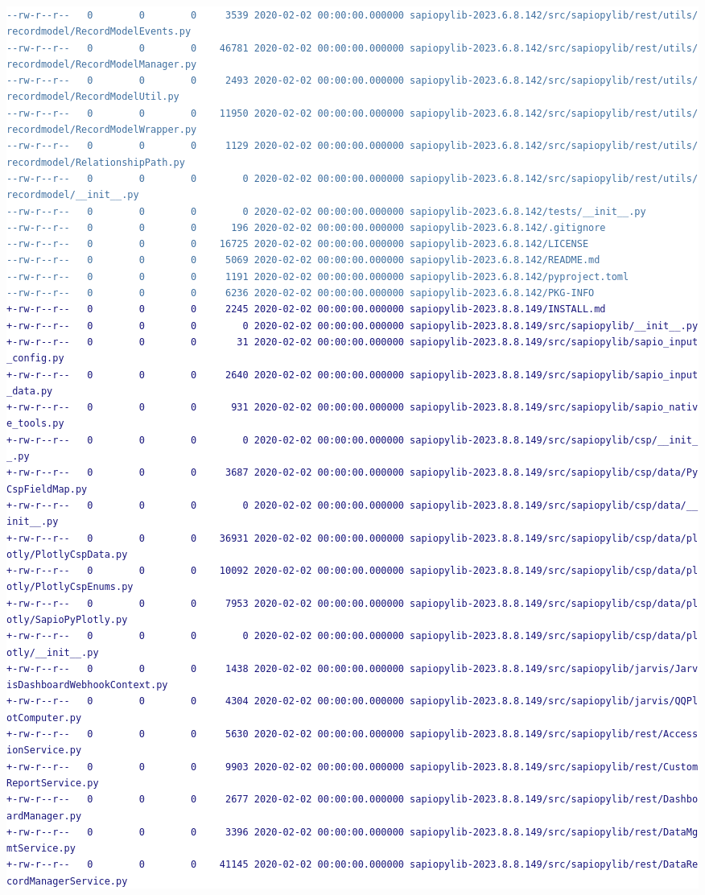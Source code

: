 ```diff
--rw-r--r--   0        0        0     3539 2020-02-02 00:00:00.000000 sapiopylib-2023.6.8.142/src/sapiopylib/rest/utils/recordmodel/RecordModelEvents.py
--rw-r--r--   0        0        0    46781 2020-02-02 00:00:00.000000 sapiopylib-2023.6.8.142/src/sapiopylib/rest/utils/recordmodel/RecordModelManager.py
--rw-r--r--   0        0        0     2493 2020-02-02 00:00:00.000000 sapiopylib-2023.6.8.142/src/sapiopylib/rest/utils/recordmodel/RecordModelUtil.py
--rw-r--r--   0        0        0    11950 2020-02-02 00:00:00.000000 sapiopylib-2023.6.8.142/src/sapiopylib/rest/utils/recordmodel/RecordModelWrapper.py
--rw-r--r--   0        0        0     1129 2020-02-02 00:00:00.000000 sapiopylib-2023.6.8.142/src/sapiopylib/rest/utils/recordmodel/RelationshipPath.py
--rw-r--r--   0        0        0        0 2020-02-02 00:00:00.000000 sapiopylib-2023.6.8.142/src/sapiopylib/rest/utils/recordmodel/__init__.py
--rw-r--r--   0        0        0        0 2020-02-02 00:00:00.000000 sapiopylib-2023.6.8.142/tests/__init__.py
--rw-r--r--   0        0        0      196 2020-02-02 00:00:00.000000 sapiopylib-2023.6.8.142/.gitignore
--rw-r--r--   0        0        0    16725 2020-02-02 00:00:00.000000 sapiopylib-2023.6.8.142/LICENSE
--rw-r--r--   0        0        0     5069 2020-02-02 00:00:00.000000 sapiopylib-2023.6.8.142/README.md
--rw-r--r--   0        0        0     1191 2020-02-02 00:00:00.000000 sapiopylib-2023.6.8.142/pyproject.toml
--rw-r--r--   0        0        0     6236 2020-02-02 00:00:00.000000 sapiopylib-2023.6.8.142/PKG-INFO
+-rw-r--r--   0        0        0     2245 2020-02-02 00:00:00.000000 sapiopylib-2023.8.8.149/INSTALL.md
+-rw-r--r--   0        0        0        0 2020-02-02 00:00:00.000000 sapiopylib-2023.8.8.149/src/sapiopylib/__init__.py
+-rw-r--r--   0        0        0       31 2020-02-02 00:00:00.000000 sapiopylib-2023.8.8.149/src/sapiopylib/sapio_input_config.py
+-rw-r--r--   0        0        0     2640 2020-02-02 00:00:00.000000 sapiopylib-2023.8.8.149/src/sapiopylib/sapio_input_data.py
+-rw-r--r--   0        0        0      931 2020-02-02 00:00:00.000000 sapiopylib-2023.8.8.149/src/sapiopylib/sapio_native_tools.py
+-rw-r--r--   0        0        0        0 2020-02-02 00:00:00.000000 sapiopylib-2023.8.8.149/src/sapiopylib/csp/__init__.py
+-rw-r--r--   0        0        0     3687 2020-02-02 00:00:00.000000 sapiopylib-2023.8.8.149/src/sapiopylib/csp/data/PyCspFieldMap.py
+-rw-r--r--   0        0        0        0 2020-02-02 00:00:00.000000 sapiopylib-2023.8.8.149/src/sapiopylib/csp/data/__init__.py
+-rw-r--r--   0        0        0    36931 2020-02-02 00:00:00.000000 sapiopylib-2023.8.8.149/src/sapiopylib/csp/data/plotly/PlotlyCspData.py
+-rw-r--r--   0        0        0    10092 2020-02-02 00:00:00.000000 sapiopylib-2023.8.8.149/src/sapiopylib/csp/data/plotly/PlotlyCspEnums.py
+-rw-r--r--   0        0        0     7953 2020-02-02 00:00:00.000000 sapiopylib-2023.8.8.149/src/sapiopylib/csp/data/plotly/SapioPyPlotly.py
+-rw-r--r--   0        0        0        0 2020-02-02 00:00:00.000000 sapiopylib-2023.8.8.149/src/sapiopylib/csp/data/plotly/__init__.py
+-rw-r--r--   0        0        0     1438 2020-02-02 00:00:00.000000 sapiopylib-2023.8.8.149/src/sapiopylib/jarvis/JarvisDashboardWebhookContext.py
+-rw-r--r--   0        0        0     4304 2020-02-02 00:00:00.000000 sapiopylib-2023.8.8.149/src/sapiopylib/jarvis/QQPlotComputer.py
+-rw-r--r--   0        0        0     5630 2020-02-02 00:00:00.000000 sapiopylib-2023.8.8.149/src/sapiopylib/rest/AccessionService.py
+-rw-r--r--   0        0        0     9903 2020-02-02 00:00:00.000000 sapiopylib-2023.8.8.149/src/sapiopylib/rest/CustomReportService.py
+-rw-r--r--   0        0        0     2677 2020-02-02 00:00:00.000000 sapiopylib-2023.8.8.149/src/sapiopylib/rest/DashboardManager.py
+-rw-r--r--   0        0        0     3396 2020-02-02 00:00:00.000000 sapiopylib-2023.8.8.149/src/sapiopylib/rest/DataMgmtService.py
+-rw-r--r--   0        0        0    41145 2020-02-02 00:00:00.000000 sapiopylib-2023.8.8.149/src/sapiopylib/rest/DataRecordManagerService.py
```